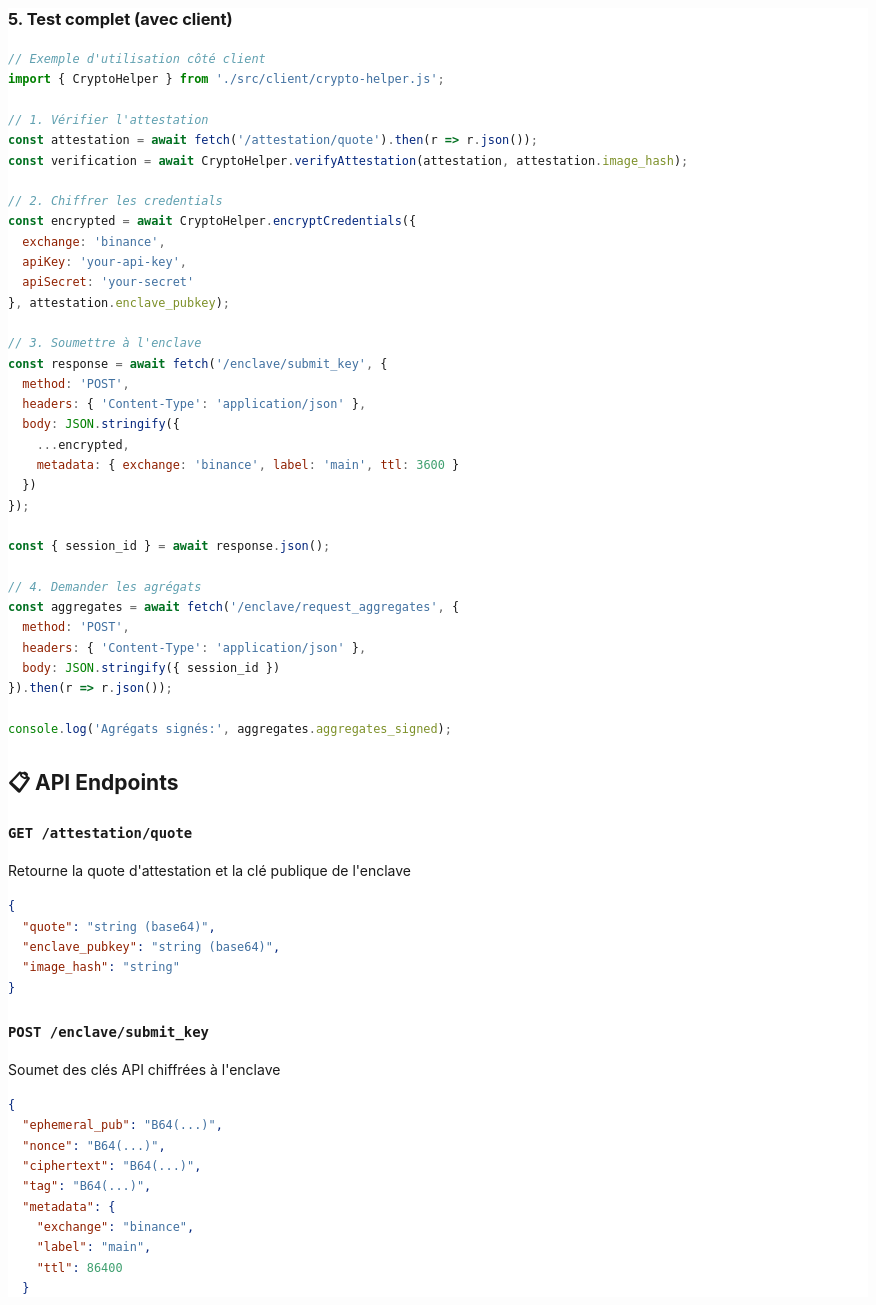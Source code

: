 ### 5. Test complet (avec client)
```javascript
// Exemple d'utilisation côté client
import { CryptoHelper } from './src/client/crypto-helper.js';

// 1. Vérifier l'attestation
const attestation = await fetch('/attestation/quote').then(r => r.json());
const verification = await CryptoHelper.verifyAttestation(attestation, attestation.image_hash);

// 2. Chiffrer les credentials
const encrypted = await CryptoHelper.encryptCredentials({
  exchange: 'binance',
  apiKey: 'your-api-key',
  apiSecret: 'your-secret'
}, attestation.enclave_pubkey);

// 3. Soumettre à l'enclave
const response = await fetch('/enclave/submit_key', {
  method: 'POST',
  headers: { 'Content-Type': 'application/json' },
  body: JSON.stringify({
    ...encrypted,
    metadata: { exchange: 'binance', label: 'main', ttl: 3600 }
  })
});

const { session_id } = await response.json();

// 4. Demander les agrégats
const aggregates = await fetch('/enclave/request_aggregates', {
  method: 'POST',
  headers: { 'Content-Type': 'application/json' },
  body: JSON.stringify({ session_id })
}).then(r => r.json());

console.log('Agrégats signés:', aggregates.aggregates_signed);
```

## 📋 API Endpoints

### `GET /attestation/quote`
Retourne la quote d'attestation et la clé publique de l'enclave
```json
{
  "quote": "string (base64)",
  "enclave_pubkey": "string (base64)", 
  "image_hash": "string"
}
```

### `POST /enclave/submit_key`
Soumet des clés API chiffrées à l'enclave
```json
{
  "ephemeral_pub": "B64(...)",
  "nonce": "B64(...)", 
  "ciphertext": "B64(...)",
  "tag": "B64(...)",
  "metadata": {
    "exchange": "binance",
    "label": "main", 
    "ttl": 86400
  }
```